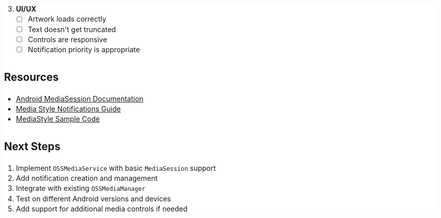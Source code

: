 3. **UI/UX**
   - [ ] Artwork loads correctly
   - [ ] Text doesn't get truncated
   - [ ] Controls are responsive
   - [ ] Notification priority is appropriate

## Resources

- [Android MediaSession Documentation](https://developer.android.com/guide/topics/media-apps/working-with-a-media-session)
- [Media Style Notifications Guide](https://developer.android.com/develop/ui/views/notifications/custom-notification)
- [MediaStyle Sample Code](https://github.com/android/uamp)

## Next Steps

1. Implement `OSSMediaService` with basic `MediaSession` support
2. Add notification creation and management
3. Integrate with existing `OSSMediaManager`
4. Test on different Android versions and devices
5. Add support for additional media controls if needed
